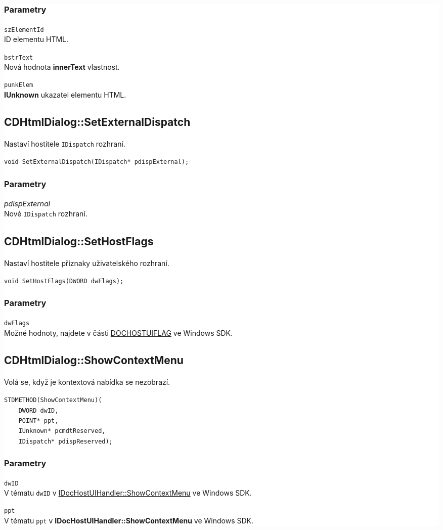 ### <a name="parameters"></a>Parametry  
 `szElementId`  
 ID elementu HTML.  
  
 `bstrText`  
 Nová hodnota **innerText** vlastnost.  
  
 `punkElem`  
 **IUnknown** ukazatel elementu HTML.  
  
##  <a name="setexternaldispatch"></a>CDHtmlDialog::SetExternalDispatch  
 Nastaví hostitele `IDispatch` rozhraní.  
  
```  
void SetExternalDispatch(IDispatch* pdispExternal);
```  
  
### <a name="parameters"></a>Parametry  
 *pdispExternal*  
 Nové `IDispatch` rozhraní.  
  
##  <a name="sethostflags"></a>CDHtmlDialog::SetHostFlags  
 Nastaví hostitele příznaky uživatelského rozhraní.  
  
```  
void SetHostFlags(DWORD dwFlags);
```  
  
### <a name="parameters"></a>Parametry  
 `dwFlags`  
 Možné hodnoty, najdete v části [DOCHOSTUIFLAG](https://msdn.microsoft.com/library/aa753277.aspx) ve Windows SDK.  
  
##  <a name="showcontextmenu"></a>CDHtmlDialog::ShowContextMenu  
 Volá se, když je kontextová nabídka se nezobrazí.  
  
```  
STDMETHOD(ShowContextMenu)(
    DWORD dwID,  
    POINT* ppt,  
    IUnknown* pcmdtReserved,  
    IDispatch* pdispReserved);
```  
  
### <a name="parameters"></a>Parametry  
 `dwID`  
 V tématu `dwID` v [IDocHostUIHandler::ShowContextMenu](https://msdn.microsoft.com/library/aa753264.aspx) ve Windows SDK.  
  
 `ppt`  
 V tématu `ppt` v **IDocHostUIHandler::ShowContextMenu** ve Windows SDK.  
  